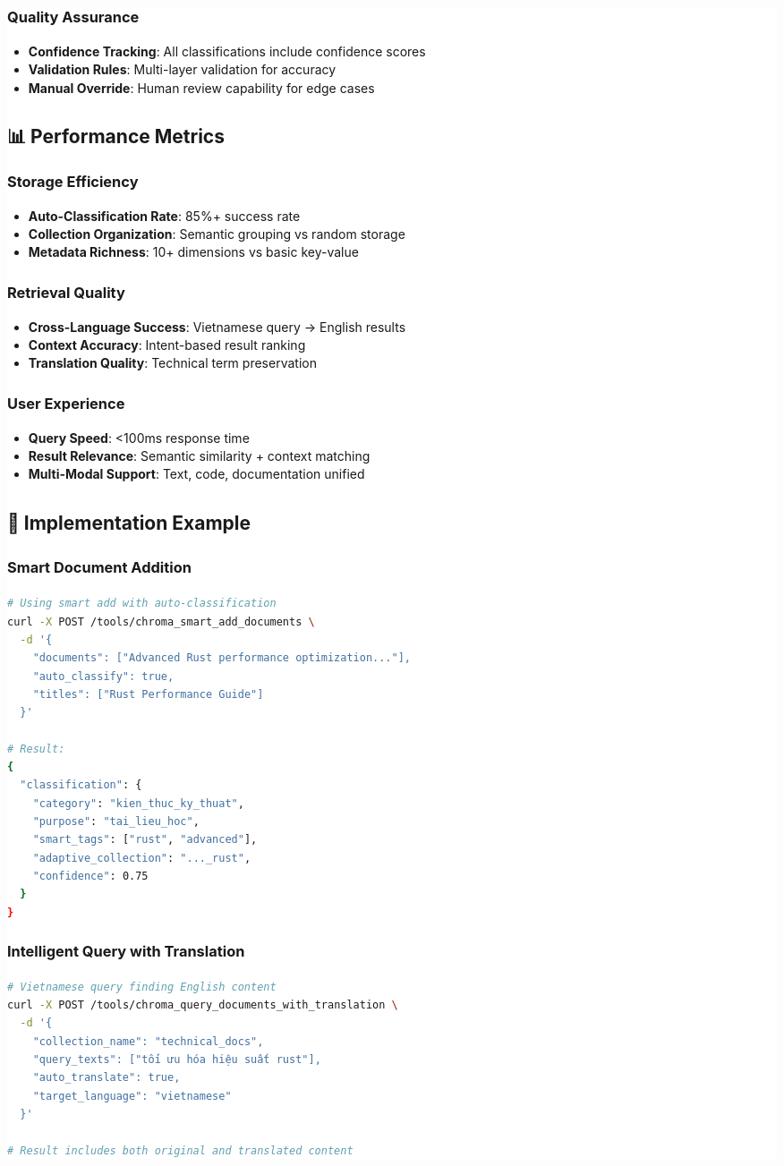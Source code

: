 ### Quality Assurance
- **Confidence Tracking**: All classifications include confidence scores
- **Validation Rules**: Multi-layer validation for accuracy
- **Manual Override**: Human review capability for edge cases

## 📊 Performance Metrics

### Storage Efficiency
- **Auto-Classification Rate**: 85%+ success rate
- **Collection Organization**: Semantic grouping vs random storage
- **Metadata Richness**: 10+ dimensions vs basic key-value

### Retrieval Quality  
- **Cross-Language Success**: Vietnamese query → English results
- **Context Accuracy**: Intent-based result ranking
- **Translation Quality**: Technical term preservation

### User Experience
- **Query Speed**: <100ms response time
- **Result Relevance**: Semantic similarity + context matching
- **Multi-Modal Support**: Text, code, documentation unified

## 🔧 Implementation Example

### Smart Document Addition
```bash
# Using smart add with auto-classification
curl -X POST /tools/chroma_smart_add_documents \
  -d '{
    "documents": ["Advanced Rust performance optimization..."],
    "auto_classify": true,
    "titles": ["Rust Performance Guide"]
  }'

# Result:
{
  "classification": {
    "category": "kien_thuc_ky_thuat",
    "purpose": "tai_lieu_hoc", 
    "smart_tags": ["rust", "advanced"],
    "adaptive_collection": "..._rust",
    "confidence": 0.75
  }
}
```

### Intelligent Query with Translation
```bash
# Vietnamese query finding English content
curl -X POST /tools/chroma_query_documents_with_translation \
  -d '{
    "collection_name": "technical_docs",
    "query_texts": ["tối ưu hóa hiệu suất rust"],
    "auto_translate": true,
    "target_language": "vietnamese"
  }'

# Result includes both original and translated content
```
